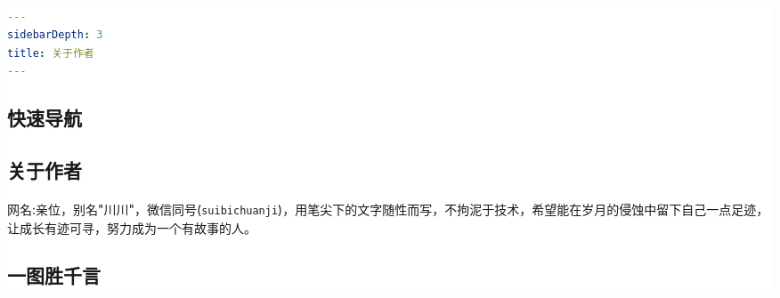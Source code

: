 ```yaml
---
sidebarDepth: 3
title: 关于作者
---
```


## 快速导航


<TOC :include-level="[2, 3]" />



        
## 关于作者

网名:亲位，别名"川川"，微信同号(`suibichuanji`)，用笔尖下的文字随性而写，不拘泥于技术，希望能在岁月的侵蚀中留下自己一点足迹，让成长有迹可寻，努力成为一个有故事的人。

## 一图胜千言

  <div align="center">